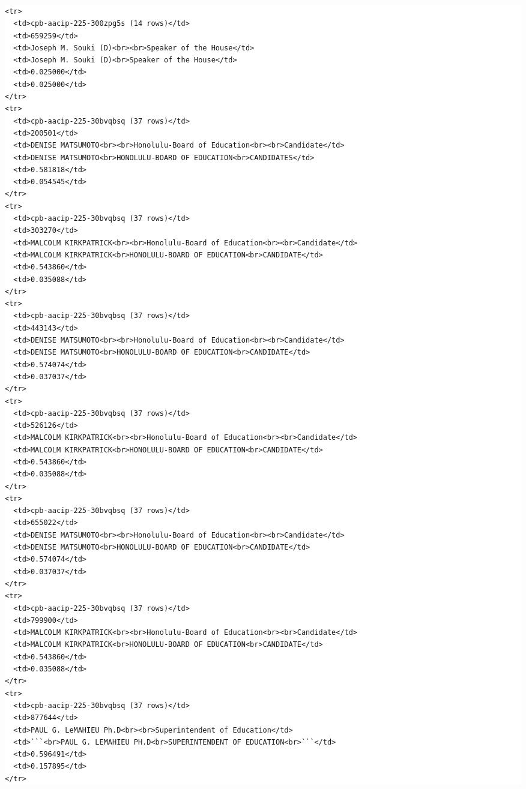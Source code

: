     <tr>
      <td>cpb-aacip-225-300zpg5s (14 rows)</td>
      <td>659259</td>
      <td>Joseph M. Souki (D)<br><br>Speaker of the House</td>
      <td>Joseph M. Souki (D)<br>Speaker of the House</td>
      <td>0.025000</td>
      <td>0.025000</td>
    </tr>
    <tr>
      <td>cpb-aacip-225-30bvqbsq (37 rows)</td>
      <td>200501</td>
      <td>DENISE MATSUMOTO<br><br>Honolulu-Board of Education<br><br>Candidate</td>
      <td>DENISE MATSUMOTO<br>HONOLULU-BOARD OF EDUCATION<br>CANDIDATES</td>
      <td>0.581818</td>
      <td>0.054545</td>
    </tr>
    <tr>
      <td>cpb-aacip-225-30bvqbsq (37 rows)</td>
      <td>303270</td>
      <td>MALCOLM KIRKPATRICK<br><br>Honolulu-Board of Education<br><br>Candidate</td>
      <td>MALCOLM KIRKPATRICK<br>HONOLULU-BOARD OF EDUCATION<br>CANDIDATE</td>
      <td>0.543860</td>
      <td>0.035088</td>
    </tr>
    <tr>
      <td>cpb-aacip-225-30bvqbsq (37 rows)</td>
      <td>443143</td>
      <td>DENISE MATSUMOTO<br><br>Honolulu-Board of Education<br><br>Candidate</td>
      <td>DENISE MATSUMOTO<br>HONOLULU-BOARD OF EDUCATION<br>CANDIDATE</td>
      <td>0.574074</td>
      <td>0.037037</td>
    </tr>
    <tr>
      <td>cpb-aacip-225-30bvqbsq (37 rows)</td>
      <td>526126</td>
      <td>MALCOLM KIRKPATRICK<br><br>Honolulu-Board of Education<br><br>Candidate</td>
      <td>MALCOLM KIRKPATRICK<br>HONOLULU-BOARD OF EDUCATION<br>CANDIDATE</td>
      <td>0.543860</td>
      <td>0.035088</td>
    </tr>
    <tr>
      <td>cpb-aacip-225-30bvqbsq (37 rows)</td>
      <td>655022</td>
      <td>DENISE MATSUMOTO<br><br>Honolulu-Board of Education<br><br>Candidate</td>
      <td>DENISE MATSUMOTO<br>HONOLULU-BOARD OF EDUCATION<br>CANDIDATE</td>
      <td>0.574074</td>
      <td>0.037037</td>
    </tr>
    <tr>
      <td>cpb-aacip-225-30bvqbsq (37 rows)</td>
      <td>799900</td>
      <td>MALCOLM KIRKPATRICK<br><br>Honolulu-Board of Education<br><br>Candidate</td>
      <td>MALCOLM KIRKPATRICK<br>HONOLULU-BOARD OF EDUCATION<br>CANDIDATE</td>
      <td>0.543860</td>
      <td>0.035088</td>
    </tr>
    <tr>
      <td>cpb-aacip-225-30bvqbsq (37 rows)</td>
      <td>877644</td>
      <td>PAUL G. LeMAHIEU Ph.D<br><br>Superintendent of Education</td>
      <td>```<br>PAUL G. LEMAHIEU PH.D<br>SUPERINTENDENT OF EDUCATION<br>```</td>
      <td>0.596491</td>
      <td>0.157895</td>
    </tr>